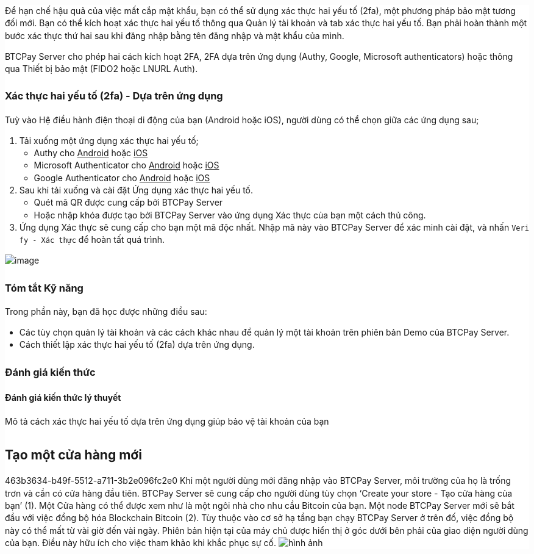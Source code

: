 Để hạn chế hậu quả của việc mất cắp mật khẩu, bạn có thể sử dụng xác thực hai yếu tố (2fa), một phương pháp bảo mật tương đối mới. Bạn có thể kích hoạt xác thực hai yếu tố thông qua Quản lý tài khoản và tab xác thực hai yếu tố. Bạn phải hoàn thành một bước xác thực thứ hai sau khi đăng nhập bằng tên đăng nhập và mật khẩu của mình.

BTCPay Server cho phép hai cách kích hoạt 2FA, 2FA dựa trên ứng dụng (Authy, Google, Microsoft authenticators) hoặc thông qua Thiết bị bảo mật (FIDO2 hoặc LNURL Auth).

### Xác thực hai yếu tố (2fa) - Dựa trên ứng dụng

Tuỳ vào Hệ điều hành điện thoại di động của bạn (Android hoặc iOS), người dùng có thể chọn giữa các ứng dụng sau;

1. Tải xuống một ứng dụng xác thực hai yếu tố;
   - Authy cho [Android](https://play.google.com/store/apps/details?id=com.authy.authy) hoặc [iOS](https://apps.apple.com/us/app/authy/id494168017)
   - Microsoft Authenticator cho [Android](https://play.google.com/store/apps/details?id=com.azure.authenticator) hoặc [iOS](https://apps.apple.com/us/app/microsoft-authenticator/id983156458)
   - Google Authenticator cho [Android](https://play.google.com/store/apps/details?id=com.google.android.apps.authenticator2&hl=e%C2%80) hoặc [iOS](https://apps.apple.com/us/app/google-authenticator/id388497605)
2. Sau khi tải xuống và cài đặt Ứng dụng xác thực hai yếu tố.
   - Quét mã QR được cung cấp bởi BTCPay Server
   - Hoặc nhập khóa được tạo bởi BTCPay Server vào ứng dụng Xác thực của bạn một cách thủ công.
3. Ứng dụng Xác thực sẽ cung cấp cho bạn một mã độc nhất. Nhập mã này vào BTCPay Server để xác minh cài đặt, và nhấn `Verify - Xác thực` để hoàn tất quá trình.

![image](assets/en/6.webp)

### Tóm tắt Kỹ năng

Trong phần này, bạn đã học được những điều sau:

- Các tùy chọn quản lý tài khoản và các cách khác nhau để quản lý một tài khoản trên phiên bản Demo của BTCPay Server.
- Cách thiết lập xác thực hai yếu tố (2fa) dựa trên ứng dụng.

### Đánh giá kiến thức

#### Đánh giá kiến thức lý thuyết

Mô tả cách xác thực hai yếu tố dựa trên ứng dụng giúp bảo vệ tài khoản của bạn

## Tạo một cửa hàng mới

<chapterId>463b3634-b49f-5512-a711-3b2e096fc2e0</chapterId>
Khi một người dùng mới đăng nhập vào BTCPay Server, môi trường của họ là trống trơn và cần có cửa hàng đầu tiên. BTCPay Server sẽ cung cấp cho người dùng tùy chọn ‘Create your store - Tạo cửa hàng của bạn’ (1). Một Cửa hàng có thể được xem như là một ngôi nhà cho nhu cầu Bitcoin của bạn. Một node BTCPay Server mới sẽ bắt đầu với việc đồng bộ hóa Blockchain Bitcoin (2). Tùy thuộc vào cơ sở hạ tầng bạn chạy BTCPay Server ở trên đố, việc đồng bộ này có thể mất từ vài giờ đến vài ngày. Phiên bản hiện tại của máy chủ được hiển thị ở góc dưới bên phải của giao diện người dùng của bạn. Điều này hữu ích cho việc tham khảo khi khắc phục sự cố.
![hình ảnh](assets/en/7.webp)
